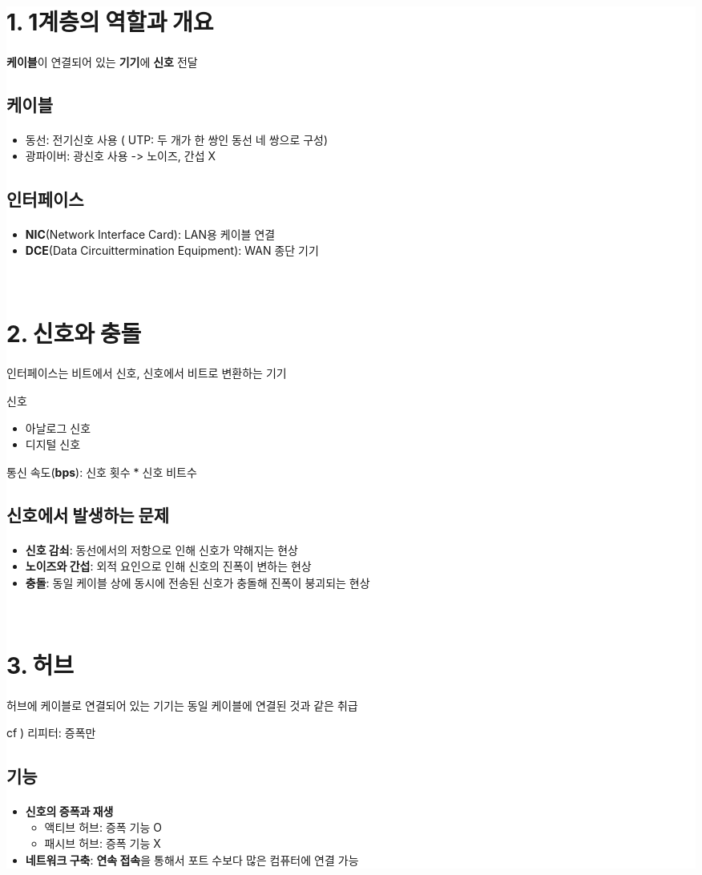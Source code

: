 # 1. 1계층의 역할과 개요

**케이블**이 연결되어 있는 **기기**에 **신호** 전달

## 케이블

- 동선: 전기신호 사용 ( UTP: 두 개가 한 쌍인 동선 네 쌍으로 구성)
- 광파이버: 광신호 사용 -> 노이즈, 간섭 X



## 인터페이스

- **NIC**(Network Interface Card): LAN용 케이블 연결
- **DCE**(Data Circuittermination Equipment): WAN 종단 기기

<br>

# 2. 신호와 충돌

인터페이스는 비트에서 신호, 신호에서 비트로 변환하는 기기

신호

- 아날로그 신호
- 디지털 신호



통신 속도(**bps**): 신호 횟수 \* 신호 비트수



## 신호에서 발생하는 문제

- **신호 감쇠**: 동선에서의 저항으로 인해 신호가 약해지는 현상
- **노이즈와 간섭**: 외적 요인으로 인해 신호의 진폭이 변하는 현상
- **충돌**: 동일 케이블 상에 동시에 전송된 신호가 충돌해 진폭이 붕괴되는 현상

<br>

# 3. 허브

허브에 케이블로 연결되어 있는 기기는 동일 케이블에 연결된 것과 같은 취급

cf ) 리피터: 증폭만

## 기능

- **신호의 증폭과 재생**
  - 액티브 허브: 증폭 기능 O
  - 패시브 허브: 증폭 기능 X
- **네트워크 구축**: **연속 접속**을 통해서 포트 수보다 많은 컴퓨터에 연결 가능
